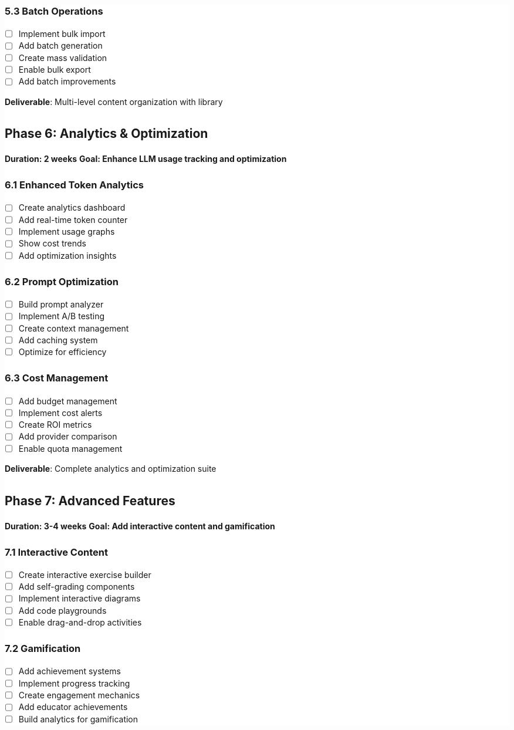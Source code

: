 ### 5.3 Batch Operations
- [ ] Implement bulk import
- [ ] Add batch generation
- [ ] Create mass validation
- [ ] Enable bulk export
- [ ] Add batch improvements

**Deliverable**: Multi-level content organization with library

## Phase 6: Analytics & Optimization
**Duration: 2 weeks**
**Goal: Enhance LLM usage tracking and optimization**

### 6.1 Enhanced Token Analytics
- [ ] Create analytics dashboard
- [ ] Add real-time token counter
- [ ] Implement usage graphs
- [ ] Show cost trends
- [ ] Add optimization insights

### 6.2 Prompt Optimization
- [ ] Build prompt analyzer
- [ ] Implement A/B testing
- [ ] Create context management
- [ ] Add caching system
- [ ] Optimize for efficiency

### 6.3 Cost Management
- [ ] Add budget management
- [ ] Implement cost alerts
- [ ] Create ROI metrics
- [ ] Add provider comparison
- [ ] Enable quota management

**Deliverable**: Complete analytics and optimization suite

## Phase 7: Advanced Features
**Duration: 3-4 weeks**
**Goal: Add interactive content and gamification**

### 7.1 Interactive Content
- [ ] Create interactive exercise builder
- [ ] Add self-grading components
- [ ] Implement interactive diagrams
- [ ] Add code playgrounds
- [ ] Enable drag-and-drop activities

### 7.2 Gamification
- [ ] Add achievement systems
- [ ] Implement progress tracking
- [ ] Create engagement mechanics
- [ ] Add educator achievements
- [ ] Build analytics for gamification
